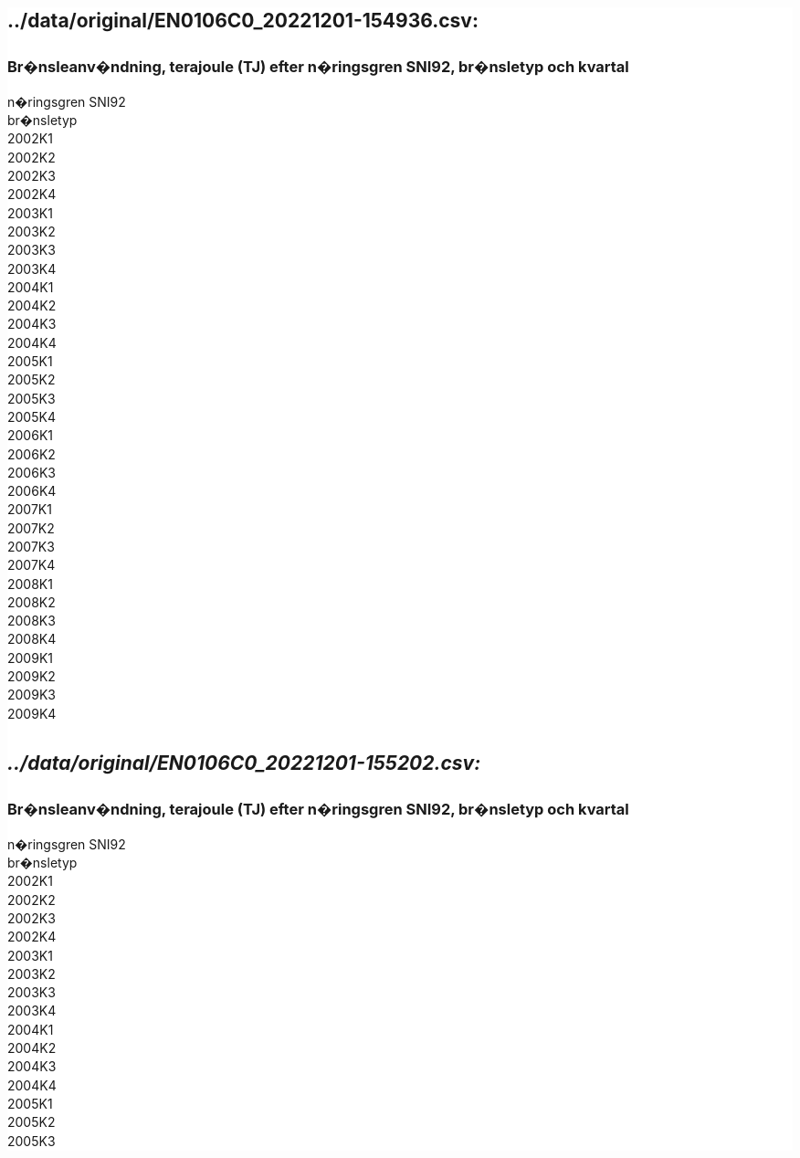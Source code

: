 ## ../data/original/EN0106C0_20221201-154936.csv:

### Br�nsleanv�ndning, terajoule (TJ) efter n�ringsgren SNI92, br�nsletyp och kvartal

n�ringsgren SNI92  
br�nsletyp  
2002K1  
2002K2  
2002K3  
2002K4  
2003K1  
2003K2  
2003K3  
2003K4  
2004K1  
2004K2  
2004K3  
2004K4  
2005K1  
2005K2  
2005K3  
2005K4  
2006K1  
2006K2  
2006K3  
2006K4  
2007K1  
2007K2  
2007K3  
2007K4  
2008K1  
2008K2  
2008K3  
2008K4  
2009K1  
2009K2  
2009K3  
2009K4

## _../data/original/EN0106C0_20221201-155202.csv:_

### Br�nsleanv�ndning, terajoule (TJ) efter n�ringsgren SNI92, br�nsletyp och kvartal

n�ringsgren SNI92  
br�nsletyp  
2002K1  
2002K2  
2002K3  
2002K4  
2003K1  
2003K2  
2003K3  
2003K4  
2004K1  
2004K2  
2004K3  
2004K4  
2005K1  
2005K2  
2005K3  